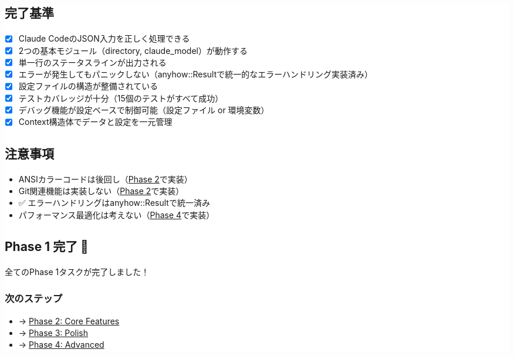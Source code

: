 ## 完了基準
- [x] Claude CodeのJSON入力を正しく処理できる
- [x] 2つの基本モジュール（directory, claude_model）が動作する
- [x] 単一行のステータスラインが出力される
- [x] エラーが発生してもパニックしない（anyhow::Resultで統一的なエラーハンドリング実装済み）
- [x] 設定ファイルの構造が整備されている
- [x] テストカバレッジが十分（15個のテストがすべて成功）
- [x] デバッグ機能が設定ベースで制御可能（設定ファイル or 環境変数）
- [x] Context構造体でデータと設定を一元管理

## 注意事項
- ANSIカラーコードは後回し（[Phase 2](./plan.md#phase-2-core-features-week-2---add-more-modules)で実装）
- Git関連機能は実装しない（[Phase 2](./plan.md#phase-2-core-features-week-2---add-more-modules)で実装）
- ✅ エラーハンドリングはanyhow::Resultで統一済み
- パフォーマンス最適化は考えない（[Phase 4](./plan.md#phase-4-advanced-optional---for-continued-learning)で実装）

## Phase 1 完了 🎉

全てのPhase 1タスクが完了しました！

### 次のステップ
- → [Phase 2: Core Features](./plan.md#phase-2-core-features-week-2---add-more-modules)
- → [Phase 3: Polish](./plan.md#phase-3-polish-week-3---improve-quality)
- → [Phase 4: Advanced](./plan.md#phase-4-advanced-optional---for-continued-learning)
